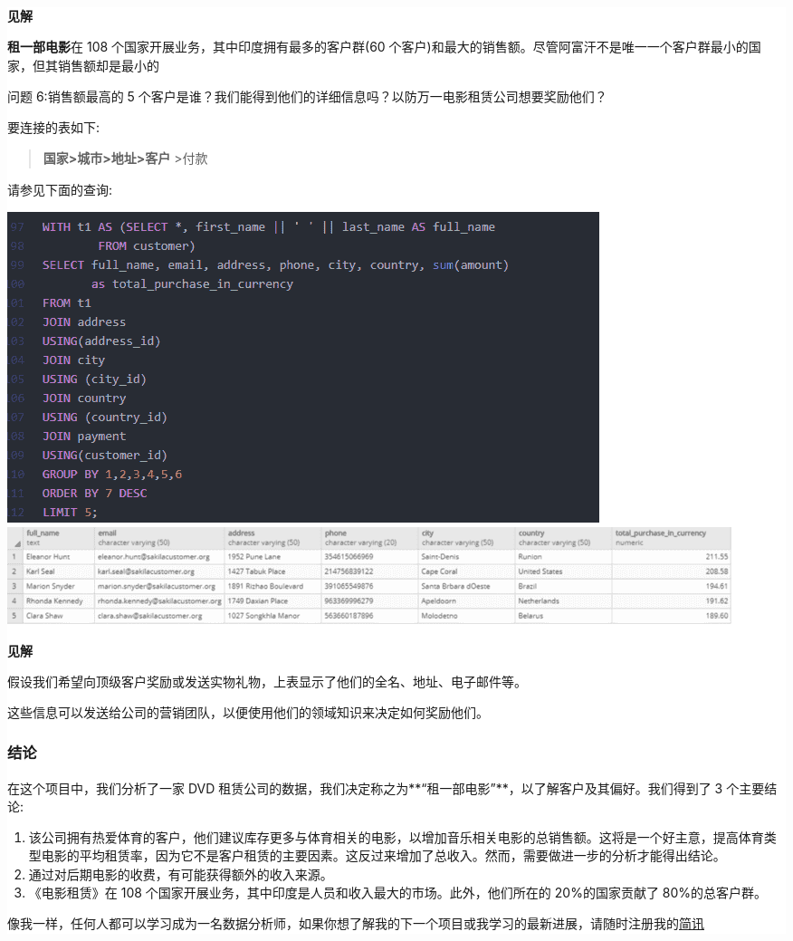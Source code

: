 **见解**

**租一部电影**在 108 个国家开展业务，其中印度拥有最多的客户群(60 个客户)和最大的销售额。尽管阿富汗不是唯一一个客户群最小的国家，但其销售额却是最小的

问题 6:销售额最高的 5 个客户是谁？我们能得到他们的详细信息吗？以防万一电影租赁公司想要奖励他们？

要连接的表如下:

> **国家>城市>地址>客户** >付款

请参见下面的查询:

![h6oSZOmqcmAkrA9WS0hu0DLdo6Oo9UdZUWbc](img/4c11c4948160e8cbda8648457d26ecf2.png)![ivEIz9TpgeeJF5Yc0Cd6gbRZTA5KyN-tYh3S](img/47320946a37564d5ab5f0d7ac3967fa8.png)

**见解**

假设我们希望向顶级客户奖励或发送实物礼物，上表显示了他们的全名、地址、电子邮件等。

这些信息可以发送给公司的营销团队，以便使用他们的领域知识来决定如何奖励他们。

### 结论

在这个项目中，我们分析了一家 DVD 租赁公司的数据，我们决定称之为**“租一部电影”**，以了解客户及其偏好。我们得到了 3 个主要结论:

1.  该公司拥有热爱体育的客户，他们建议库存更多与体育相关的电影，以增加音乐相关电影的总销售额。这将是一个好主意，提高体育类型电影的平均租赁率，因为它不是客户租赁的主要因素。这反过来增加了总收入。然而，需要做进一步的分析才能得出结论。
2.  通过对后期电影的收费，有可能获得额外的收入来源。
3.  《电影租赁》在 108 个国家开展业务，其中印度是人员和收入最大的市场。此外，他们所在的 20%的国家贡献了 80%的总客户群。

像我一样，任何人都可以学习成为一名数据分析师，如果你想了解我的下一个项目或我学习的最新进展，请随时注册我的[简讯](https://goo.gl/forms/aEbTwhSXRDAUa5tr1)